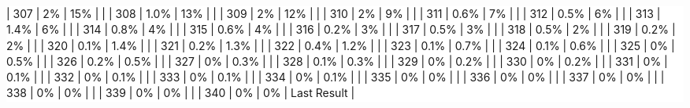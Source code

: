 | 307 | 2% | 15% |  |
| 308 | 1.0% | 13% |  |
| 309 | 2% | 12% |  |
| 310 | 2% | 9% |  |
| 311 | 0.6% | 7% |  |
| 312 | 0.5% | 6% |  |
| 313 | 1.4% | 6% |  |
| 314 | 0.8% | 4% |  |
| 315 | 0.6% | 4% |  |
| 316 | 0.2% | 3% |  |
| 317 | 0.5% | 3% |  |
| 318 | 0.5% | 2% |  |
| 319 | 0.2% | 2% |  |
| 320 | 0.1% | 1.4% |  |
| 321 | 0.2% | 1.3% |  |
| 322 | 0.4% | 1.2% |  |
| 323 | 0.1% | 0.7% |  |
| 324 | 0.1% | 0.6% |  |
| 325 | 0% | 0.5% |  |
| 326 | 0.2% | 0.5% |  |
| 327 | 0% | 0.3% |  |
| 328 | 0.1% | 0.3% |  |
| 329 | 0% | 0.2% |  |
| 330 | 0% | 0.2% |  |
| 331 | 0% | 0.1% |  |
| 332 | 0% | 0.1% |  |
| 333 | 0% | 0.1% |  |
| 334 | 0% | 0.1% |  |
| 335 | 0% | 0% |  |
| 336 | 0% | 0% |  |
| 337 | 0% | 0% |  |
| 338 | 0% | 0% |  |
| 339 | 0% | 0% |  |
| 340 | 0% | 0% | Last Result |
